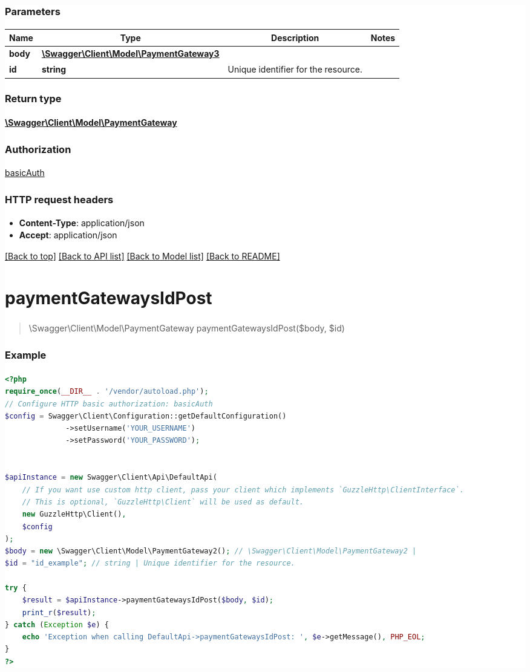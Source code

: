 ### Parameters

Name | Type | Description  | Notes
------------- | ------------- | ------------- | -------------
 **body** | [**\Swagger\Client\Model\PaymentGateway3**](../Model/PaymentGateway3.md)|  |
 **id** | **string**| Unique identifier for the resource. |

### Return type

[**\Swagger\Client\Model\PaymentGateway**](../Model/PaymentGateway.md)

### Authorization

[basicAuth](../../README.md#basicAuth)

### HTTP request headers

 - **Content-Type**: application/json
 - **Accept**: application/json

[[Back to top]](#) [[Back to API list]](../../README.md#documentation-for-api-endpoints) [[Back to Model list]](../../README.md#documentation-for-models) [[Back to README]](../../README.md)

# **paymentGatewaysIdPost**
> \Swagger\Client\Model\PaymentGateway paymentGatewaysIdPost($body, $id)



### Example
```php
<?php
require_once(__DIR__ . '/vendor/autoload.php');
// Configure HTTP basic authorization: basicAuth
$config = Swagger\Client\Configuration::getDefaultConfiguration()
              ->setUsername('YOUR_USERNAME')
              ->setPassword('YOUR_PASSWORD');


$apiInstance = new Swagger\Client\Api\DefaultApi(
    // If you want use custom http client, pass your client which implements `GuzzleHttp\ClientInterface`.
    // This is optional, `GuzzleHttp\Client` will be used as default.
    new GuzzleHttp\Client(),
    $config
);
$body = new \Swagger\Client\Model\PaymentGateway2(); // \Swagger\Client\Model\PaymentGateway2 | 
$id = "id_example"; // string | Unique identifier for the resource.

try {
    $result = $apiInstance->paymentGatewaysIdPost($body, $id);
    print_r($result);
} catch (Exception $e) {
    echo 'Exception when calling DefaultApi->paymentGatewaysIdPost: ', $e->getMessage(), PHP_EOL;
}
?>
```
